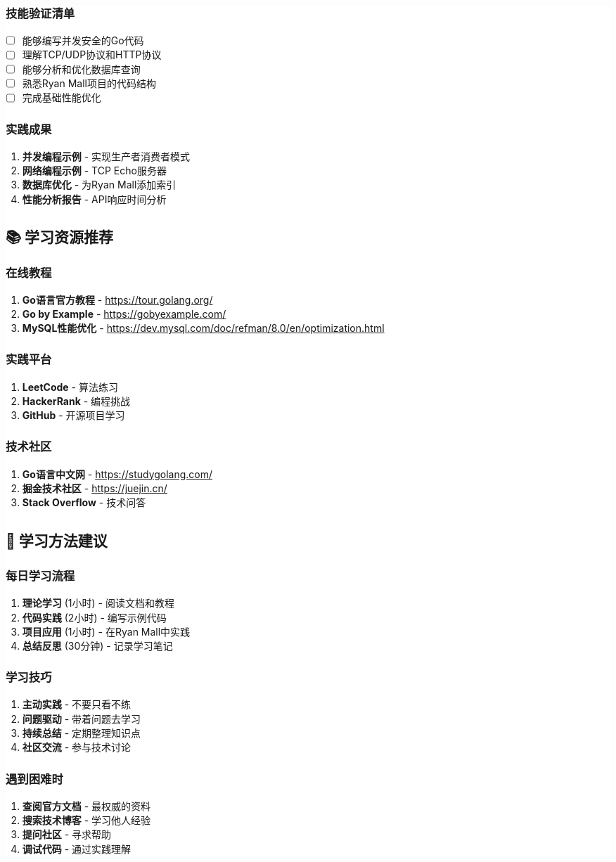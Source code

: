 ### 技能验证清单
- [ ] 能够编写并发安全的Go代码
- [ ] 理解TCP/UDP协议和HTTP协议
- [ ] 能够分析和优化数据库查询
- [ ] 熟悉Ryan Mall项目的代码结构
- [ ] 完成基础性能优化

### 实践成果
1. **并发编程示例** - 实现生产者消费者模式
2. **网络编程示例** - TCP Echo服务器
3. **数据库优化** - 为Ryan Mall添加索引
4. **性能分析报告** - API响应时间分析

## 📚 学习资源推荐

### 在线教程
1. **Go语言官方教程** - https://tour.golang.org/
2. **Go by Example** - https://gobyexample.com/
3. **MySQL性能优化** - https://dev.mysql.com/doc/refman/8.0/en/optimization.html

### 实践平台
1. **LeetCode** - 算法练习
2. **HackerRank** - 编程挑战
3. **GitHub** - 开源项目学习

### 技术社区
1. **Go语言中文网** - https://studygolang.com/
2. **掘金技术社区** - https://juejin.cn/
3. **Stack Overflow** - 技术问答

## 🔄 学习方法建议

### 每日学习流程
1. **理论学习** (1小时) - 阅读文档和教程
2. **代码实践** (2小时) - 编写示例代码
3. **项目应用** (1小时) - 在Ryan Mall中实践
4. **总结反思** (30分钟) - 记录学习笔记

### 学习技巧
1. **主动实践** - 不要只看不练
2. **问题驱动** - 带着问题去学习
3. **持续总结** - 定期整理知识点
4. **社区交流** - 参与技术讨论

### 遇到困难时
1. **查阅官方文档** - 最权威的资料
2. **搜索技术博客** - 学习他人经验
3. **提问社区** - 寻求帮助
4. **调试代码** - 通过实践理解
